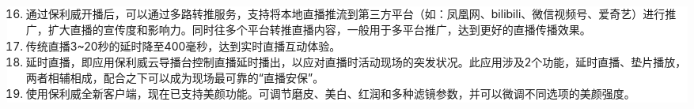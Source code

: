 16. 通过保利威开播后，可以通过多路转推服务，支持将本地直播推流到第三方平台（如：凤凰网、bilibili、微信视频号、爱奇艺）进行推广，扩大直播的宣传度和影响力。同时往多个平台转推直播内容，一般用于多平台推广，达到更好的直播传播效果。
17. 传统直播3~20秒的延时降至400毫秒，达到实时直播互动体验。
18. 延时直播，即应用保利威云导播台控制直播延时播出，以应对直播时活动现场的突发状况。此应用涉及2个功能，延时直播、垫片播放，两者相辅相成，配合之下可以成为现场最可靠的“直播安保”。
19. 使用保利威全新客户端，现在已支持美颜功能。可调节磨皮、美白、红润和多种滤镜参数，并可以微调不同选项的美颜强度。









